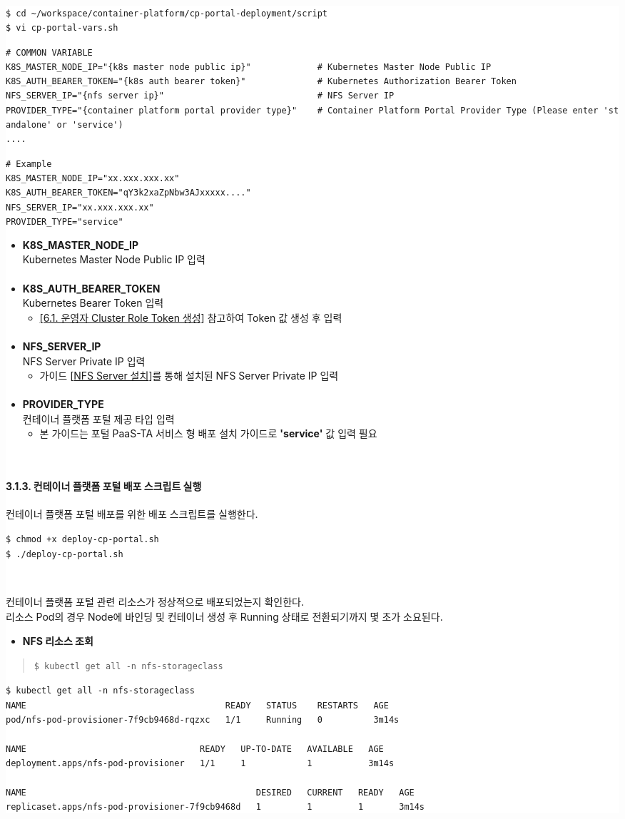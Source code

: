 ```
$ cd ~/workspace/container-platform/cp-portal-deployment/script
$ vi cp-portal-vars.sh
```

```                                                     
# COMMON VARIABLE
K8S_MASTER_NODE_IP="{k8s master node public ip}"             # Kubernetes Master Node Public IP
K8S_AUTH_BEARER_TOKEN="{k8s auth bearer token}"              # Kubernetes Authorization Bearer Token
NFS_SERVER_IP="{nfs server ip}"                              # NFS Server IP
PROVIDER_TYPE="{container platform portal provider type}"    # Container Platform Portal Provider Type (Please enter 'standalone' or 'service')
....    
```
```    
# Example
K8S_MASTER_NODE_IP="xx.xxx.xxx.xx"                 
K8S_AUTH_BEARER_TOKEN="qY3k2xaZpNbw3AJxxxxx...."                 
NFS_SERVER_IP="xx.xxx.xxx.xx"                                  
PROVIDER_TYPE="service"           
```

- **K8S_MASTER_NODE_IP** <br>Kubernetes Master Node Public IP 입력<br><br>
- **K8S_AUTH_BEARER_TOKEN** <br>Kubernetes Bearer Token 입력<br>
   + [[6.1. 운영자 Cluster Role Token 생성]](#6.1) 참고하여 Token 값 생성 후 입력<br><br>
- **NFS_SERVER_IP** <br>NFS Server Private IP 입력<br>
   + 가이드 [[NFS Server 설치](../nfs-server-install-guide.md)]를 통해 설치된 NFS Server Private IP 입력<br><br>
- **PROVIDER_TYPE** <br>컨테이너 플랫폼 포털 제공 타입 입력 <br>
   + 본 가이드는 포털 PaaS-TA 서비스 형 배포 설치 가이드로 **'service'** 값 입력 필요

<br>    

#### <div id='3.1.3'>3.1.3. 컨테이너 플랫폼 포털 배포 스크립트 실행
컨테이너 플랫폼 포털 배포를 위한 배포 스크립트를 실행한다.

```
$ chmod +x deploy-cp-portal.sh
$ ./deploy-cp-portal.sh
```
<br>

컨테이너 플랫폼 포털 관련 리소스가 정상적으로 배포되었는지 확인한다.<br>
리소스 Pod의 경우 Node에 바인딩 및 컨테이너 생성 후 Running 상태로 전환되기까지 몇 초가 소요된다.

- **NFS 리소스 조회**
>`$ kubectl get all -n nfs-storageclass`  
```
$ kubectl get all -n nfs-storageclass
NAME                                       READY   STATUS    RESTARTS   AGE
pod/nfs-pod-provisioner-7f9cb9468d-rqzxc   1/1     Running   0          3m14s

NAME                                  READY   UP-TO-DATE   AVAILABLE   AGE
deployment.apps/nfs-pod-provisioner   1/1     1            1           3m14s

NAME                                             DESIRED   CURRENT   READY   AGE
replicaset.apps/nfs-pod-provisioner-7f9cb9468d   1         1         1       3m14s
```
